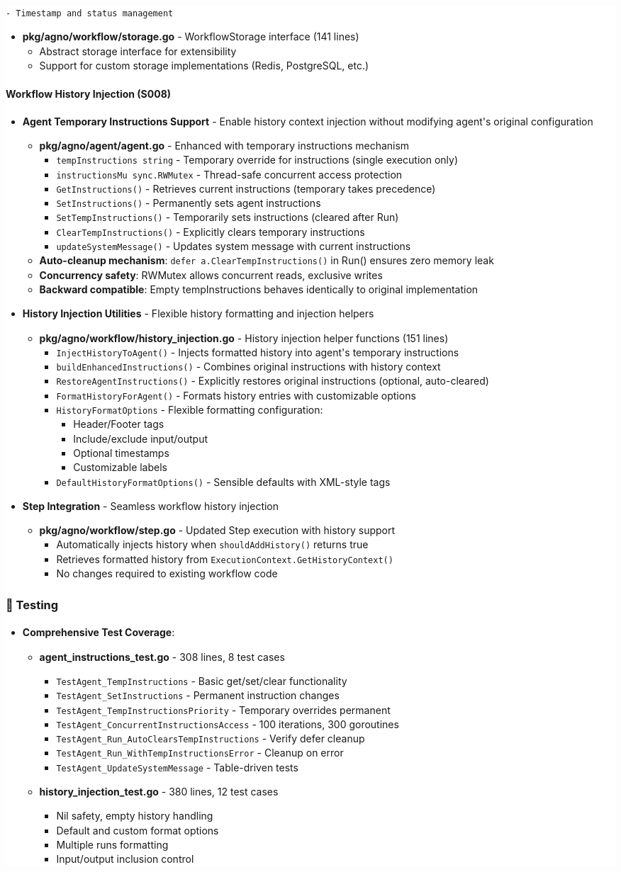     - Timestamp and status management
  - **pkg/agno/workflow/storage.go** - WorkflowStorage interface (141 lines)
    - Abstract storage interface for extensibility
    - Support for custom storage implementations (Redis, PostgreSQL, etc.)

#### Workflow History Injection (S008)
- **Agent Temporary Instructions Support** - Enable history context injection without modifying agent's original configuration
  - **pkg/agno/agent/agent.go** - Enhanced with temporary instructions mechanism
    - `tempInstructions string` - Temporary override for instructions (single execution only)
    - `instructionsMu sync.RWMutex` - Thread-safe concurrent access protection
    - `GetInstructions()` - Retrieves current instructions (temporary takes precedence)
    - `SetInstructions()` - Permanently sets agent instructions
    - `SetTempInstructions()` - Temporarily sets instructions (cleared after Run)
    - `ClearTempInstructions()` - Explicitly clears temporary instructions
    - `updateSystemMessage()` - Updates system message with current instructions
  - **Auto-cleanup mechanism**: `defer a.ClearTempInstructions()` in Run() ensures zero memory leak
  - **Concurrency safety**: RWMutex allows concurrent reads, exclusive writes
  - **Backward compatible**: Empty tempInstructions behaves identically to original implementation

- **History Injection Utilities** - Flexible history formatting and injection helpers
  - **pkg/agno/workflow/history_injection.go** - History injection helper functions (151 lines)
    - `InjectHistoryToAgent()` - Injects formatted history into agent's temporary instructions
    - `buildEnhancedInstructions()` - Combines original instructions with history context
    - `RestoreAgentInstructions()` - Explicitly restores original instructions (optional, auto-cleared)
    - `FormatHistoryForAgent()` - Formats history entries with customizable options
    - `HistoryFormatOptions` - Flexible formatting configuration:
      - Header/Footer tags
      - Include/exclude input/output
      - Optional timestamps
      - Customizable labels
    - `DefaultHistoryFormatOptions()` - Sensible defaults with XML-style tags

- **Step Integration** - Seamless workflow history injection
  - **pkg/agno/workflow/step.go** - Updated Step execution with history support
    - Automatically injects history when `shouldAddHistory()` returns true
    - Retrieves formatted history from `ExecutionContext.GetHistoryContext()`
    - No changes required to existing workflow code

### 🧪 Testing

- **Comprehensive Test Coverage**:
  - **agent_instructions_test.go** - 308 lines, 8 test cases
    - `TestAgent_TempInstructions` - Basic get/set/clear functionality
    - `TestAgent_SetInstructions` - Permanent instruction changes
    - `TestAgent_TempInstructionsPriority` - Temporary overrides permanent
    - `TestAgent_ConcurrentInstructionsAccess` - 100 iterations, 300 goroutines
    - `TestAgent_Run_AutoClearsTempInstructions` - Verify defer cleanup
    - `TestAgent_Run_WithTempInstructionsError` - Cleanup on error
    - `TestAgent_UpdateSystemMessage` - Table-driven tests

  - **history_injection_test.go** - 380 lines, 12 test cases
    - Nil safety, empty history handling
    - Default and custom format options
    - Multiple runs formatting
    - Input/output inclusion control
